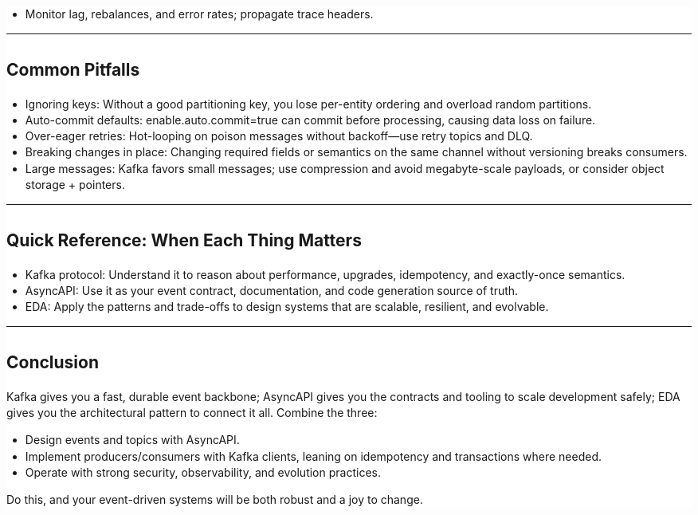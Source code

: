   - Monitor lag, rebalances, and error rates; propagate trace headers.

---

## Common Pitfalls

- Ignoring keys: Without a good partitioning key, you lose per-entity ordering and overload random partitions.
- Auto-commit defaults: enable.auto.commit=true can commit before processing, causing data loss on failure.
- Over-eager retries: Hot-looping on poison messages without backoff—use retry topics and DLQ.
- Breaking changes in place: Changing required fields or semantics on the same channel without versioning breaks consumers.
- Large messages: Kafka favors small messages; use compression and avoid megabyte-scale payloads, or consider object storage + pointers.

---

## Quick Reference: When Each Thing Matters

- Kafka protocol: Understand it to reason about performance, upgrades, idempotency, and exactly-once semantics.
- AsyncAPI: Use it as your event contract, documentation, and code generation source of truth.
- EDA: Apply the patterns and trade-offs to design systems that are scalable, resilient, and evolvable.

---

## Conclusion

Kafka gives you a fast, durable event backbone; AsyncAPI gives you the contracts and tooling to scale development safely; EDA gives you the architectural pattern to connect it all. Combine the three:

- Design events and topics with AsyncAPI.
- Implement producers/consumers with Kafka clients, leaning on idempotency and transactions where needed.
- Operate with strong security, observability, and evolution practices.

Do this, and your event-driven systems will be both robust and a joy to change.